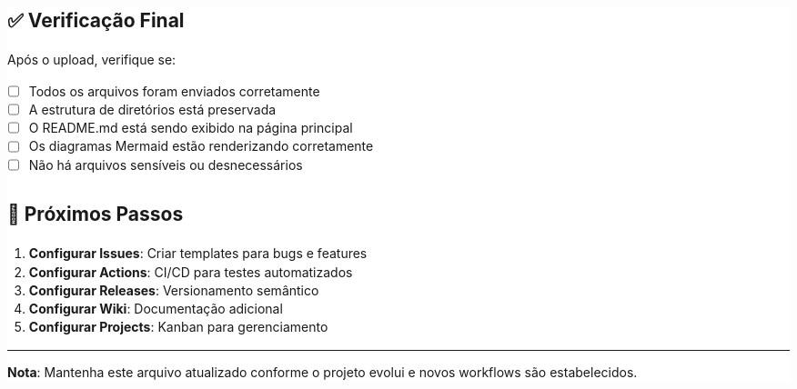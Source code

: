 ## ✅ Verificação Final

Após o upload, verifique se:
- [ ] Todos os arquivos foram enviados corretamente
- [ ] A estrutura de diretórios está preservada
- [ ] O README.md está sendo exibido na página principal
- [ ] Os diagramas Mermaid estão renderizando corretamente
- [ ] Não há arquivos sensíveis ou desnecessários

## 🎯 Próximos Passos

1. **Configurar Issues**: Criar templates para bugs e features
2. **Configurar Actions**: CI/CD para testes automatizados
3. **Configurar Releases**: Versionamento semântico
4. **Configurar Wiki**: Documentação adicional
5. **Configurar Projects**: Kanban para gerenciamento

---

**Nota**: Mantenha este arquivo atualizado conforme o projeto evolui e novos workflows são estabelecidos.